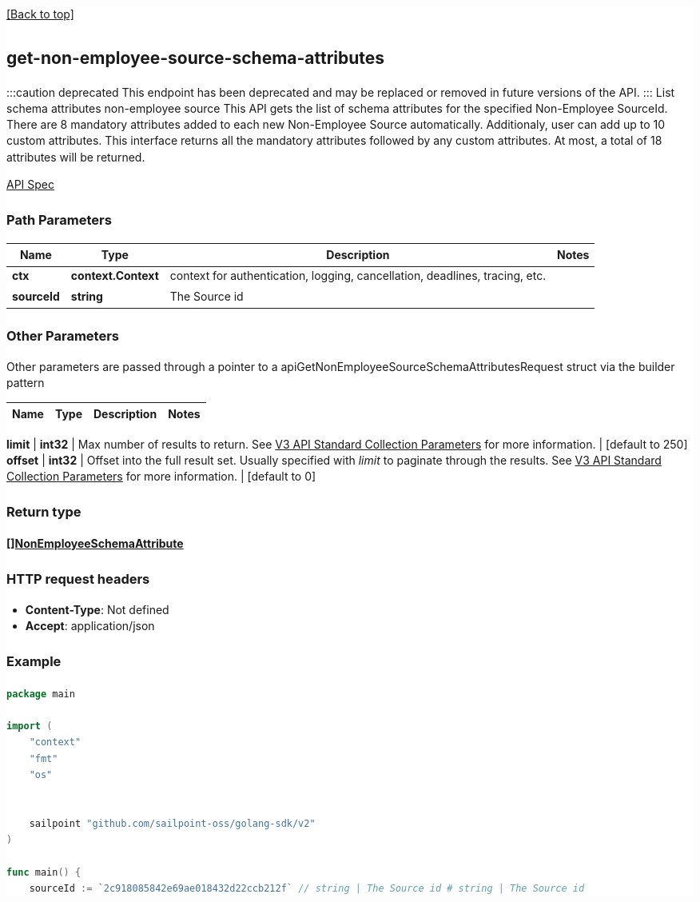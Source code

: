 [[Back to top]](#)

## get-non-employee-source-schema-attributes
:::caution deprecated 
This endpoint has been deprecated and may be replaced or removed in future versions of the API.
:::
List schema attributes non-employee source
This API gets the list of schema attributes for the specified Non-Employee SourceId. There are 8
mandatory attributes added to each new Non-Employee Source automatically. Additionaly, user can
add up to 10 custom attributes. This interface returns all the mandatory attributes followed by
any custom attributes. At most, a total of 18 attributes will be returned.


[API Spec](https://developer.sailpoint.com/docs/api/beta/get-non-employee-source-schema-attributes)

### Path Parameters


Name | Type | Description  | Notes
------------- | ------------- | ------------- | -------------
**ctx** | **context.Context** | context for authentication, logging, cancellation, deadlines, tracing, etc.
**sourceId** | **string** | The Source id | 

### Other Parameters

Other parameters are passed through a pointer to a apiGetNonEmployeeSourceSchemaAttributesRequest struct via the builder pattern


Name | Type | Description  | Notes
------------- | ------------- | ------------- | -------------

 **limit** | **int32** | Max number of results to return. See [V3 API Standard Collection Parameters](https://developer.sailpoint.com/idn/api/standard-collection-parameters) for more information. | [default to 250]
 **offset** | **int32** | Offset into the full result set. Usually specified with *limit* to paginate through the results. See [V3 API Standard Collection Parameters](https://developer.sailpoint.com/idn/api/standard-collection-parameters) for more information. | [default to 0]

### Return type

[**[]NonEmployeeSchemaAttribute**](../models/non-employee-schema-attribute)

### HTTP request headers

- **Content-Type**: Not defined
- **Accept**: application/json

### Example

```go
package main

import (
	"context"
	"fmt"
	"os"
  
    
	sailpoint "github.com/sailpoint-oss/golang-sdk/v2"
)

func main() {
    sourceId := `2c918085842e69ae018432d22ccb212f` // string | The Source id # string | The Source id
```